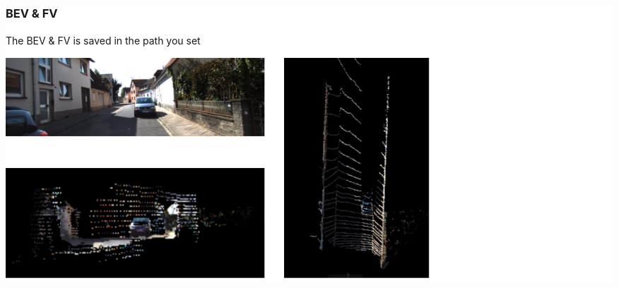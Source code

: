 ### BEV & FV
The BEV & FV is saved in the path you set

<img src="./demo/demo_bev_fv.png" width = "600">


